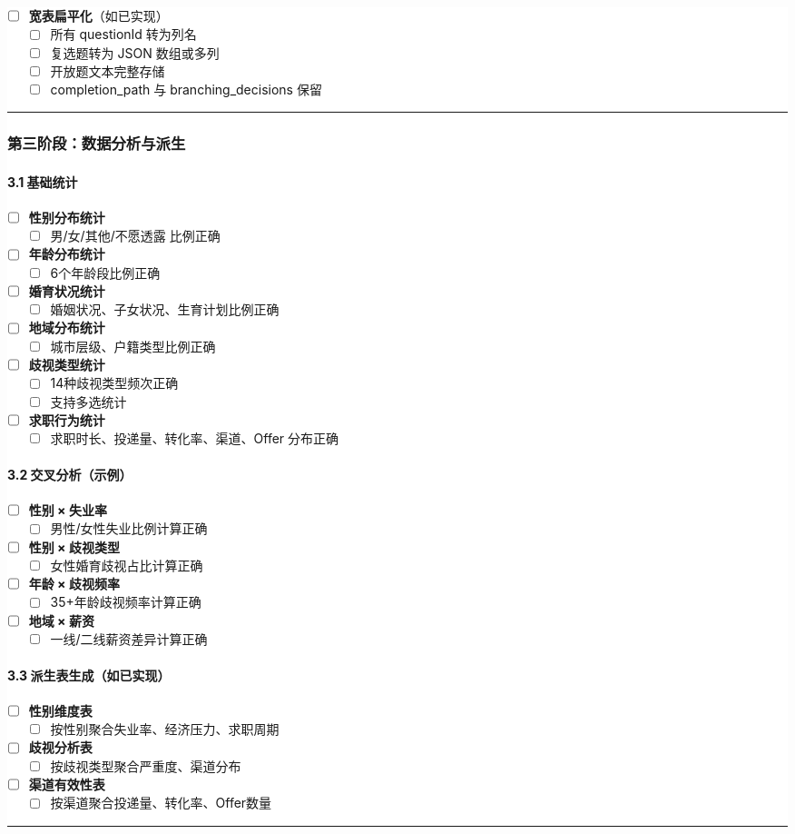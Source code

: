 - [ ] **宽表扁平化**（如已实现）
  - [ ] 所有 questionId 转为列名
  - [ ] 复选题转为 JSON 数组或多列
  - [ ] 开放题文本完整存储
  - [ ] completion_path 与 branching_decisions 保留

---

### 第三阶段：数据分析与派生

#### 3.1 基础统计

- [ ] **性别分布统计**
  - [ ] 男/女/其他/不愿透露 比例正确

- [ ] **年龄分布统计**
  - [ ] 6个年龄段比例正确

- [ ] **婚育状况统计**
  - [ ] 婚姻状况、子女状况、生育计划比例正确

- [ ] **地域分布统计**
  - [ ] 城市层级、户籍类型比例正确

- [ ] **歧视类型统计**
  - [ ] 14种歧视类型频次正确
  - [ ] 支持多选统计

- [ ] **求职行为统计**
  - [ ] 求职时长、投递量、转化率、渠道、Offer 分布正确

#### 3.2 交叉分析（示例）

- [ ] **性别 × 失业率**
  - [ ] 男性/女性失业比例计算正确

- [ ] **性别 × 歧视类型**
  - [ ] 女性婚育歧视占比计算正确

- [ ] **年龄 × 歧视频率**
  - [ ] 35+年龄歧视频率计算正确

- [ ] **地域 × 薪资**
  - [ ] 一线/二线薪资差异计算正确

#### 3.3 派生表生成（如已实现）

- [ ] **性别维度表**
  - [ ] 按性别聚合失业率、经济压力、求职周期

- [ ] **歧视分析表**
  - [ ] 按歧视类型聚合严重度、渠道分布

- [ ] **渠道有效性表**
  - [ ] 按渠道聚合投递量、转化率、Offer数量

---

